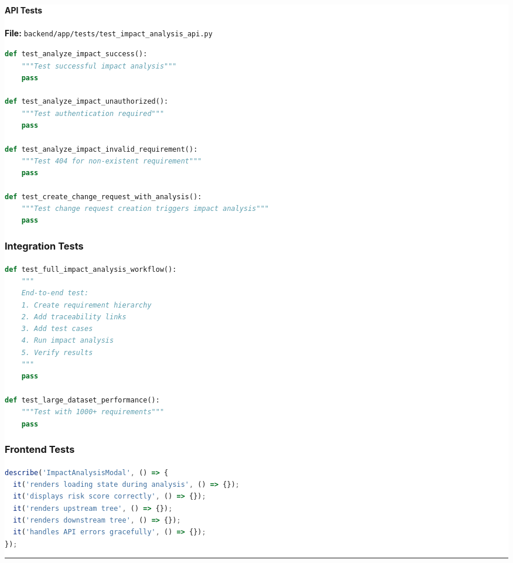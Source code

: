 #### API Tests
**File:** `backend/app/tests/test_impact_analysis_api.py`

```python
def test_analyze_impact_success():
    """Test successful impact analysis"""
    pass

def test_analyze_impact_unauthorized():
    """Test authentication required"""
    pass

def test_analyze_impact_invalid_requirement():
    """Test 404 for non-existent requirement"""
    pass

def test_create_change_request_with_analysis():
    """Test change request creation triggers impact analysis"""
    pass
```

### Integration Tests

```python
def test_full_impact_analysis_workflow():
    """
    End-to-end test:
    1. Create requirement hierarchy
    2. Add traceability links
    3. Add test cases
    4. Run impact analysis
    5. Verify results
    """
    pass

def test_large_dataset_performance():
    """Test with 1000+ requirements"""
    pass
```

### Frontend Tests

```typescript
describe('ImpactAnalysisModal', () => {
  it('renders loading state during analysis', () => {});
  it('displays risk score correctly', () => {});
  it('renders upstream tree', () => {});
  it('renders downstream tree', () => {});
  it('handles API errors gracefully', () => {});
});
```

---
